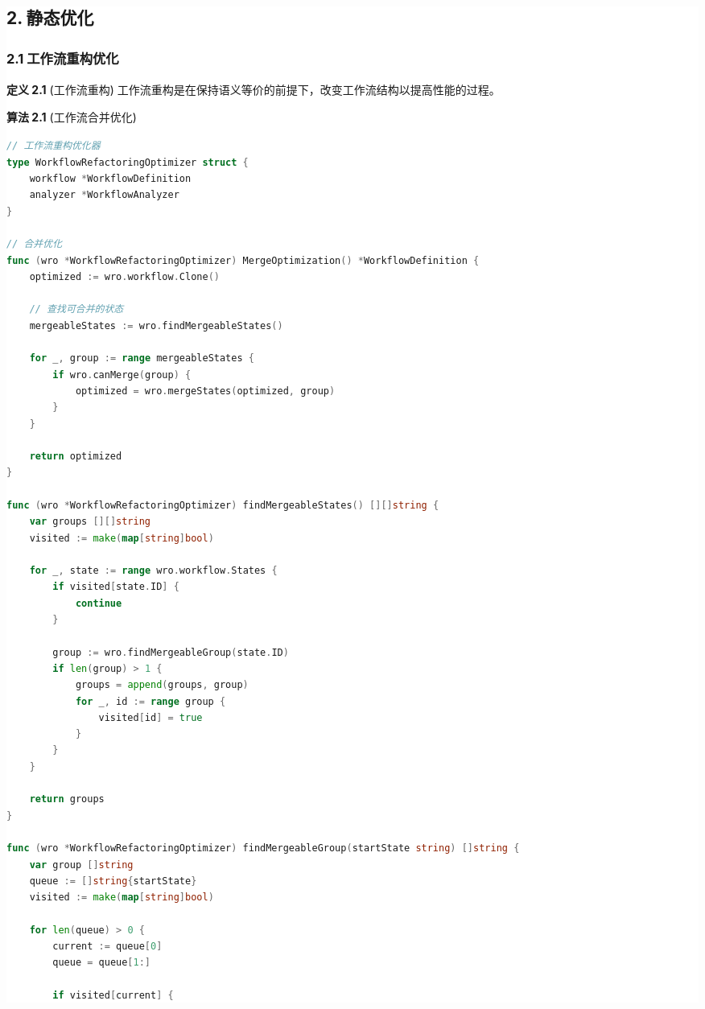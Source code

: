 
## 2. 静态优化

### 2.1 工作流重构优化

**定义 2.1** (工作流重构)
工作流重构是在保持语义等价的前提下，改变工作流结构以提高性能的过程。

**算法 2.1** (工作流合并优化)

```go
// 工作流重构优化器
type WorkflowRefactoringOptimizer struct {
    workflow *WorkflowDefinition
    analyzer *WorkflowAnalyzer
}

// 合并优化
func (wro *WorkflowRefactoringOptimizer) MergeOptimization() *WorkflowDefinition {
    optimized := wro.workflow.Clone()
    
    // 查找可合并的状态
    mergeableStates := wro.findMergeableStates()
    
    for _, group := range mergeableStates {
        if wro.canMerge(group) {
            optimized = wro.mergeStates(optimized, group)
        }
    }
    
    return optimized
}

func (wro *WorkflowRefactoringOptimizer) findMergeableStates() [][]string {
    var groups [][]string
    visited := make(map[string]bool)
    
    for _, state := range wro.workflow.States {
        if visited[state.ID] {
            continue
        }
        
        group := wro.findMergeableGroup(state.ID)
        if len(group) > 1 {
            groups = append(groups, group)
            for _, id := range group {
                visited[id] = true
            }
        }
    }
    
    return groups
}

func (wro *WorkflowRefactoringOptimizer) findMergeableGroup(startState string) []string {
    var group []string
    queue := []string{startState}
    visited := make(map[string]bool)
    
    for len(queue) > 0 {
        current := queue[0]
        queue = queue[1:]
        
        if visited[current] {
```